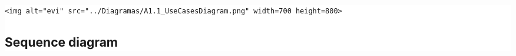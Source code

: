     <img alt="evi" src="../Diagramas/A1.1_UseCasesDiagram.png" width=700 height=800>
</p>

## **Sequence diagram**
<p align="center">